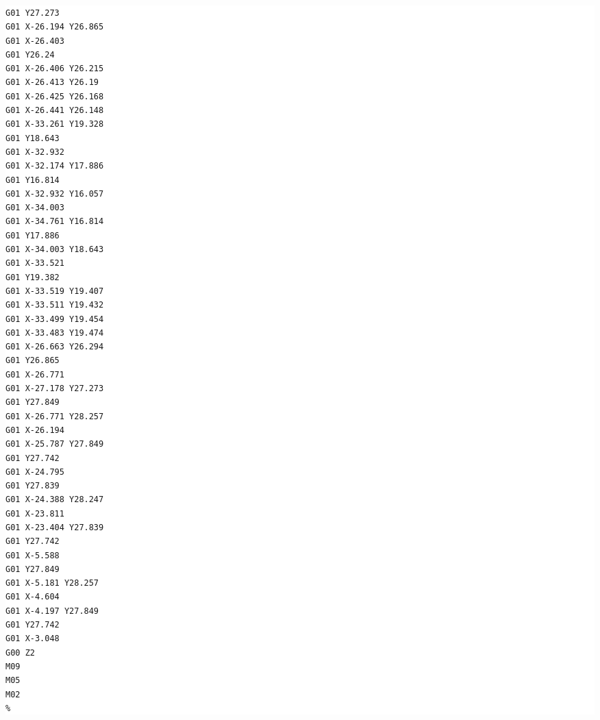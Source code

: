 ```
G01 Y27.273
G01 X-26.194 Y26.865
G01 X-26.403
G01 Y26.24
G01 X-26.406 Y26.215
G01 X-26.413 Y26.19
G01 X-26.425 Y26.168
G01 X-26.441 Y26.148
G01 X-33.261 Y19.328
G01 Y18.643
G01 X-32.932
G01 X-32.174 Y17.886
G01 Y16.814
G01 X-32.932 Y16.057
G01 X-34.003
G01 X-34.761 Y16.814
G01 Y17.886
G01 X-34.003 Y18.643
G01 X-33.521
G01 Y19.382
G01 X-33.519 Y19.407
G01 X-33.511 Y19.432
G01 X-33.499 Y19.454
G01 X-33.483 Y19.474
G01 X-26.663 Y26.294
G01 Y26.865
G01 X-26.771
G01 X-27.178 Y27.273
G01 Y27.849
G01 X-26.771 Y28.257
G01 X-26.194
G01 X-25.787 Y27.849
G01 Y27.742
G01 X-24.795
G01 Y27.839
G01 X-24.388 Y28.247
G01 X-23.811
G01 X-23.404 Y27.839
G01 Y27.742
G01 X-5.588
G01 Y27.849
G01 X-5.181 Y28.257
G01 X-4.604
G01 X-4.197 Y27.849
G01 Y27.742
G01 X-3.048
G00 Z2
M09
M05
M02
%
```
